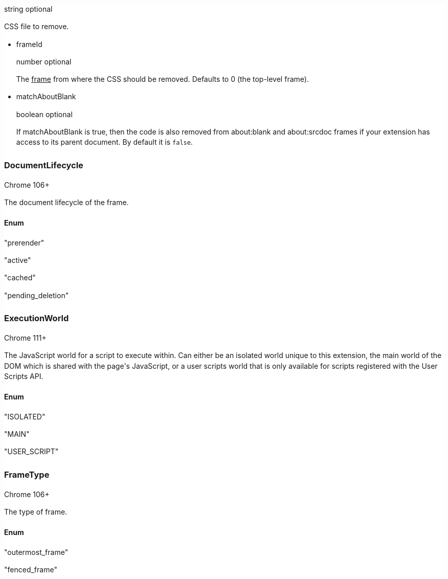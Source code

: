   string optional
  
  CSS file to remove.
- frameId
  
  number optional
  
  The [frame](https://developer.chrome.com/docs/extensions/reference/webNavigation/#frame_ids) from where the CSS should be removed. Defaults to 0 (the top-level frame).
- matchAboutBlank
  
  boolean optional
  
  If matchAboutBlank is true, then the code is also removed from about:blank and about:srcdoc frames if your extension has access to its parent document. By default it is `false`.

### DocumentLifecycle

Chrome 106+

The document lifecycle of the frame.

#### Enum

"prerender"

"active"

"cached"

"pending\_deletion"

### ExecutionWorld

Chrome 111+

The JavaScript world for a script to execute within. Can either be an isolated world unique to this extension, the main world of the DOM which is shared with the page's JavaScript, or a user scripts world that is only available for scripts registered with the User Scripts API.

#### Enum

"ISOLATED"

"MAIN"

"USER\_SCRIPT"

### FrameType

Chrome 106+

The type of frame.

#### Enum

"outermost\_frame"

"fenced\_frame"
